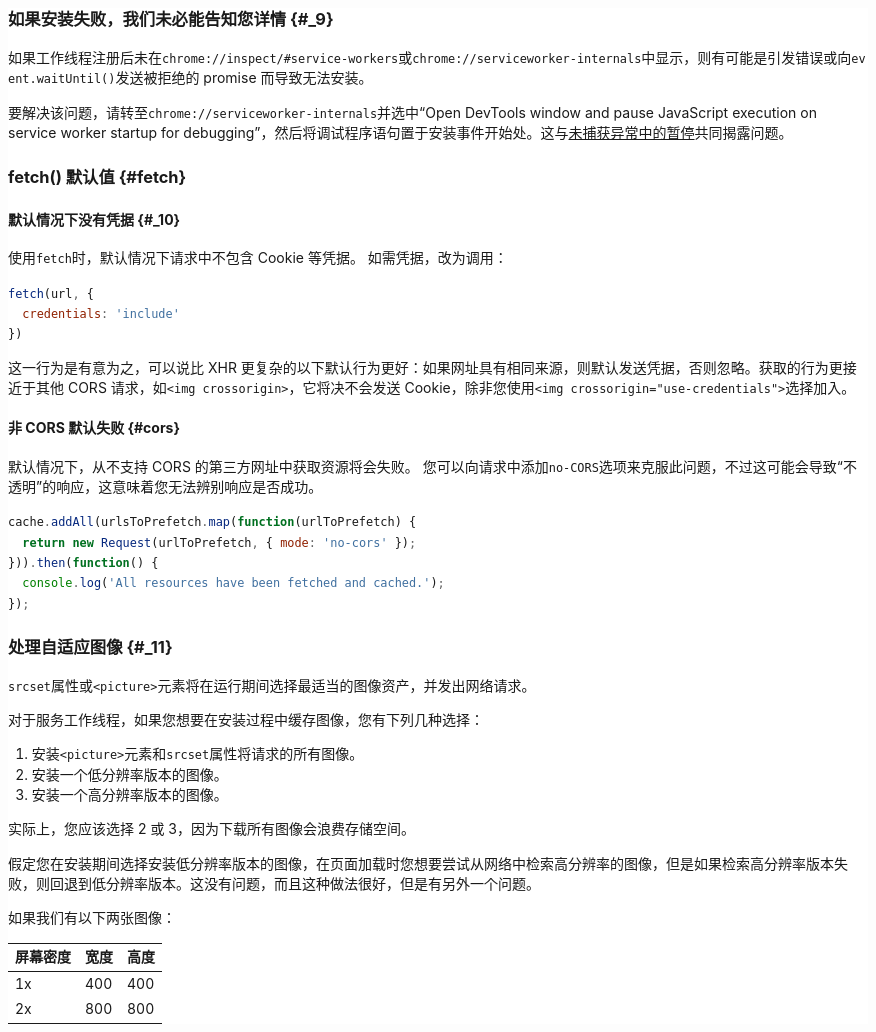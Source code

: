 ### 如果安装失败，我们未必能告知您详情 {#_9}

如果工作线程注册后未在`chrome://inspect/#service-workers`或`chrome://serviceworker-internals`中显示，则有可能是引发错误或向`event.waitUntil()`发送被拒绝的 promise 而导致无法安装。

要解决该问题，请转至`chrome://serviceworker-internals`并选中“Open DevTools window and pause JavaScript execution on service worker startup for debugging”，然后将调试程序语句置于安装事件开始处。这与[未捕获异常中的暂停](https://developers.google.com/web/tools/chrome-devtools/javascript/add-breakpoints?hl=zh-cn#exceptions)共同揭露问题。

### fetch\(\) 默认值 {#fetch}

#### 默认情况下没有凭据 {#_10}

使用`fetch`时，默认情况下请求中不包含 Cookie 等凭据。 如需凭据，改为调用：

```js
fetch(url, {
  credentials: 'include'
})
```

这一行为是有意为之，可以说比 XHR 更复杂的以下默认行为更好：如果网址具有相同来源，则默认发送凭据，否则忽略。获取的行为更接近于其他 CORS 请求，如`<img crossorigin>`，它将决不会发送 Cookie，除非您使用`<img crossorigin="use-credentials">`选择加入。

#### 非 CORS 默认失败 {#cors}

默认情况下，从不支持 CORS 的第三方网址中获取资源将会失败。 您可以向请求中添加`no-CORS`选项来克服此问题，不过这可能会导致“不透明”的响应，这意味着您无法辨别响应是否成功。

```js
cache.addAll(urlsToPrefetch.map(function(urlToPrefetch) {
  return new Request(urlToPrefetch, { mode: 'no-cors' });
})).then(function() {
  console.log('All resources have been fetched and cached.');
});
```

### 处理自适应图像 {#_11}

`srcset`属性或`<picture>`元素将在运行期间选择最适当的图像资产，并发出网络请求。

对于服务工作线程，如果您想要在安装过程中缓存图像，您有下列几种选择：

1. 安装`<picture>`元素和`srcset`属性将请求的所有图像。
2. 安装一个低分辨率版本的图像。
3. 安装一个高分辨率版本的图像。

实际上，您应该选择 2 或 3，因为下载所有图像会浪费存储空间。

假定您在安装期间选择安装低分辨率版本的图像，在页面加载时您想要尝试从网络中检索高分辨率的图像，但是如果检索高分辨率版本失败，则回退到低分辨率版本。这没有问题，而且这种做法很好，但是有另外一个问题。

如果我们有以下两张图像：

| 屏幕密度 | 宽度 | 高度 |
| :--- | :--- | :--- |
| 1x | 400 | 400 |
| 2x | 800 | 800 |
